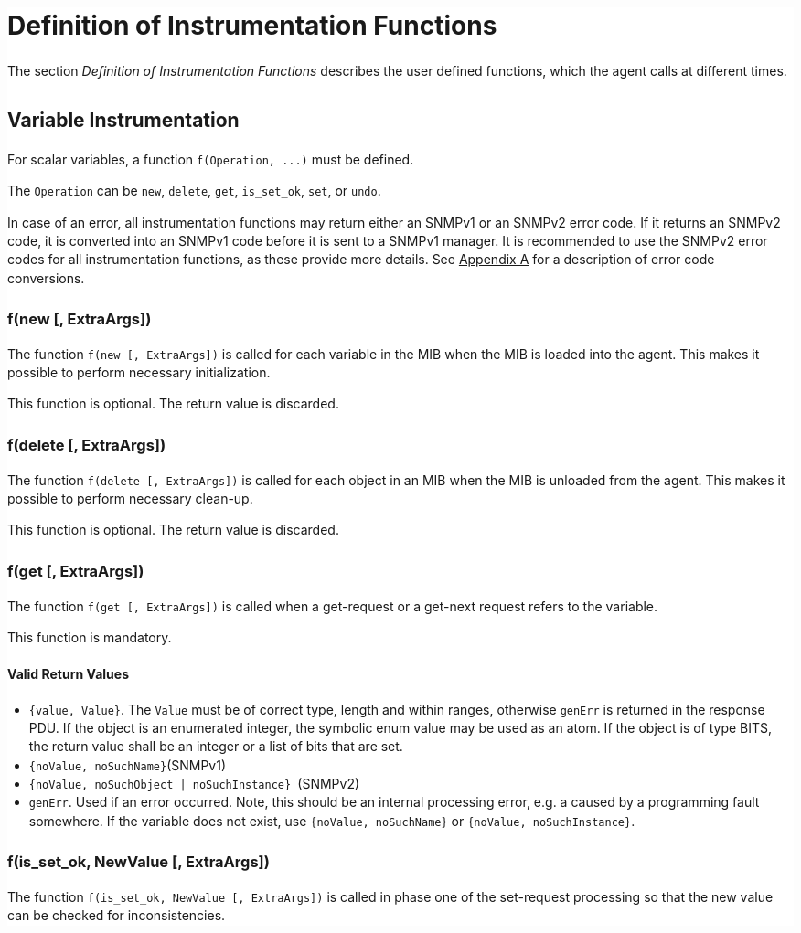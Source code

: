 # Definition of Instrumentation Functions

The section *Definition of Instrumentation Functions* describes the user defined functions, which the agent calls at different times.

## Variable Instrumentation

For scalar variables, a function `f(Operation, ...)` must be defined.

The `Operation` can be `new`, `delete`, `get`, `is_set_ok`, `set`, or `undo`.

In case of an error, all instrumentation functions may return either an SNMPv1 or an SNMPv2 error code. If it returns an SNMPv2 code, it is converted into an SNMPv1 code before it is sent to a SNMPv1 manager. It is recommended to use the SNMPv2 error codes for all instrumentation functions, as these provide more details. See [Appendix A](snmp_app_a.md) for a description of error code conversions.

### f(new \[, ExtraArgs])

The function `f(new [, ExtraArgs])` is called for each variable in the MIB when the MIB is loaded into the agent. This makes it possible to perform necessary initialization.

This function is optional. The return value is discarded.

### f(delete \[, ExtraArgs])

The function `f(delete [, ExtraArgs])` is called for each object in an MIB when the MIB is unloaded from the agent. This makes it possible to perform necessary clean-up.

This function is optional. The return value is discarded.

### f(get \[, ExtraArgs])

The function `f(get [, ExtraArgs])` is called when a get-request or a get-next request refers to the variable.

This function is mandatory.

#### Valid Return Values

* `{value, Value}`. The `Value` must be of correct type, length and within ranges, otherwise `genErr` is returned in the response PDU. If the object is an enumerated integer, the symbolic enum value may be used as an atom. If the object is of type BITS, the return value shall be an integer or a list of bits that are set.
* `{noValue, noSuchName}`(SNMPv1)
* `{noValue, noSuchObject | noSuchInstance} `(SNMPv2)
* `genErr`. Used if an error occurred. Note, this should be an internal processing error, e.g. a caused by a programming fault somewhere. If the variable does not exist, use `{noValue, noSuchName}` or `{noValue, noSuchInstance}`.

### f(is_set_ok, NewValue \[, ExtraArgs])

The function `f(is_set_ok, NewValue [, ExtraArgs])` is called in phase one of the set-request processing so that the new value can be checked for inconsistencies.
